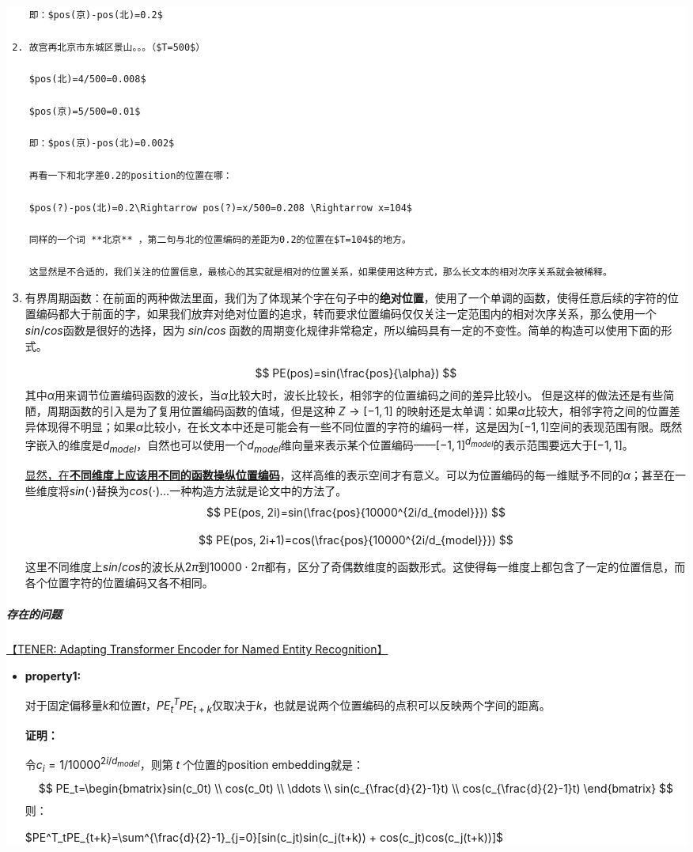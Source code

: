         即：$pos(京)-pos(北)=0.2$

     2. 故宫再北京市东城区景山。。。（$T=500$）

        $pos(北)=4/500=0.008$

        $pos(京)=5/500=0.01$

        即：$pos(京)-pos(北)=0.002$

        再看一下和北字差0.2的position的位置在哪：

        $pos(?)-pos(北)=0.2\Rightarrow pos(?)=x/500=0.208 \Rightarrow x=104$

        同样的一个词 **北京** ，第二句与北的位置编码的差距为0.2的位置在$T=104$的地方。

        这显然是不合适的，我们关注的位置信息，最核心的其实就是相对的位置关系，如果使用这种方式，那么长文本的相对次序关系就会被稀释。

3. 有界周期函数：在前面的两种做法里面，我们为了体现某个字在句子中的**绝对位置**，使用了一个单调的函数，使得任意后续的字符的位置编码都大于前面的字，如果我们放弃对绝对位置的追求，转而要求位置编码仅仅关注一定范围内的相对次序关系，那么使用一个$sin/cos$函数是很好的选择，因为 $sin/cos$ 函数的周期变化规律非常稳定，所以编码具有一定的不变性。简单的构造可以使用下面的形式。

   $$
   PE(pos)=sin(\frac{pos}{\alpha})
   $$
   其中$\alpha$用来调节位置编码函数的波长，当$\alpha$比较大时，波长比较长，相邻字的位置编码之间的差异比较小。
   但是这样的做法还是有些简陋，周期函数的引入是为了复用位置编码函数的值域，但是这种 $Z \rightarrow [-1, 1]$ 的映射还是太单调：如果$\alpha$比较大，相邻字符之间的位置差异体现得不明显；如果$\alpha$比较小，在长文本中还是可能会有一些不同位置的字符的编码一样，这是因为$[-1, 1]$空间的表现范围有限。既然字嵌入的维度是$d_{model}$，自然也可以使用一个$d_{model}$维向量来表示某个位置编码——$[-1, 1]^{d_{model}}$的表示范围要远大于$[-1, 1]$。

   <u>显然，在**不同维度上应该用不同的函数操纵位置编码**</u>，这样高维的表示空间才有意义。可以为位置编码的每一维赋予不同的$\alpha$；甚至在一些维度将$sin(\cdot)$替换为$cos(\cdot)$...一种构造方法就是论文中的方法了。
   $$
   PE(pos, 2i)=sin(\frac{pos}{10000^{2i/d_{model}}})
   $$

   $$
   PE(pos, 2i+1)=cos(\frac{pos}{10000^{2i/d_{model}}})
   $$

   这里不同维度上$sin/cos$的波长从$2\pi$到$10000\cdot 2\pi$都有，区分了奇偶数维度的函数形式。这使得每一维度上都包含了一定的位置信息，而各个位置字符的位置编码又各不相同。

##### 存在的问题

[【TENER: Adapting Transformer Encoder for Named Entity Recognition】](https://arxiv.org/abs/1911.04474)

+ **property1:**

  对于固定偏移量$k$和位置$t$，$PE^T_tPE_{t+k}$仅取决于$k$，也就是说两个位置编码的点积可以反映两个字间的距离。

  **证明：**

  令$c_i=1/10000^{2i/d_{model}}$，则第 $t$ 个位置的position embedding就是：
  $$
  PE_t=\begin{bmatrix}sin(c_0t) \\ cos(c_0t) \\ \ddots \\ sin(c_{\frac{d}{2}-1}t) \\ cos(c_{\frac{d}{2}-1}t) \end{bmatrix}
  $$
  则：

  $PE^T_tPE_{t+k}=\sum^{\frac{d}{2}-1}_{j=0}[sin(c_jt)sin(c_j(t+k)) + cos(c_jt)cos(c_j(t+k))]$
